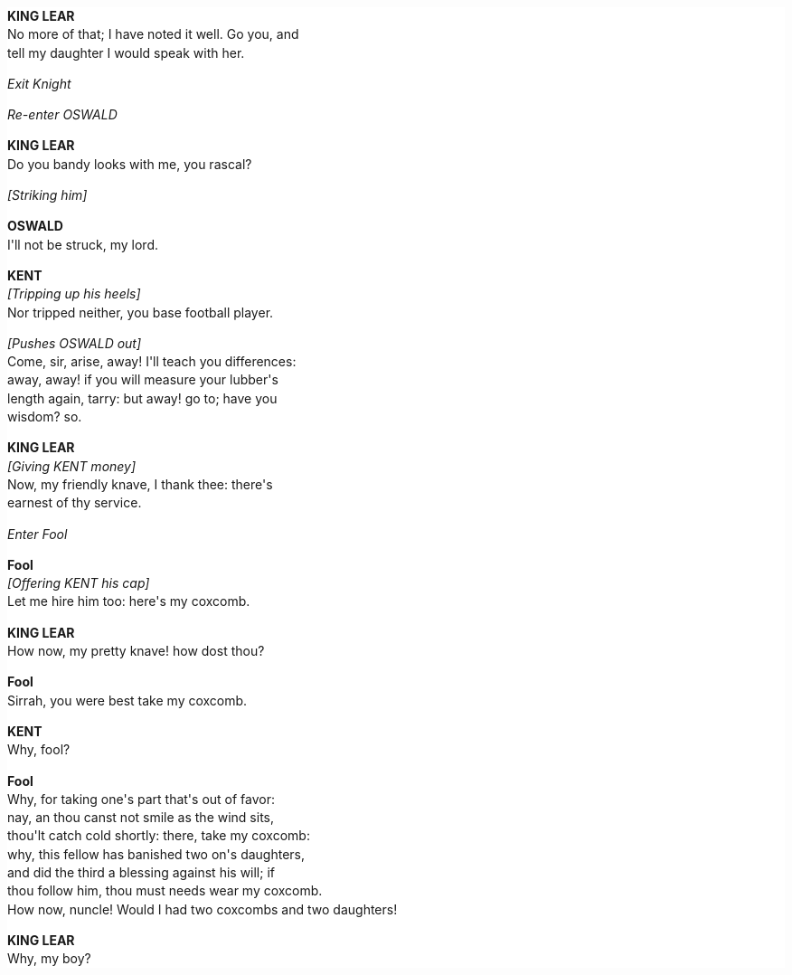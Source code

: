 **KING LEAR**  
No more of that; I have noted it well. Go you, and  
tell my daughter I would speak with her.

*Exit Knight*

*Re-enter OSWALD*

**KING LEAR**  
Do you bandy looks with me, you rascal?

*\[Striking him]*

**OSWALD**  
I'll not be struck, my lord.

**KENT**  
*\[Tripping up his heels]*  
Nor tripped neither, you base football player.

*\[Pushes OSWALD out]*  
Come, sir, arise, away! I'll teach you differences:  
away, away! if you will measure your lubber's  
length again, tarry: but away! go to; have you  
wisdom? so.

**KING LEAR**  
*\[Giving KENT money]*  
Now, my friendly knave, I thank thee: there's  
earnest of thy service.

*Enter Fool*

**Fool**  
*\[Offering KENT his cap]*  
Let me hire him too: here's my coxcomb.

**KING LEAR**  
How now, my pretty knave! how dost thou?

**Fool**  
Sirrah, you were best take my coxcomb.

**KENT**  
Why, fool?

**Fool**  
Why, for taking one's part that's out of favor:  
nay, an thou canst not smile as the wind sits,  
thou'lt catch cold shortly: there, take my coxcomb:  
why, this fellow has banished two on's daughters,  
and did the third a blessing against his will; if  
thou follow him, thou must needs wear my coxcomb.  
How now, nuncle! Would I had two coxcombs and two daughters!

**KING LEAR**  
Why, my boy?
